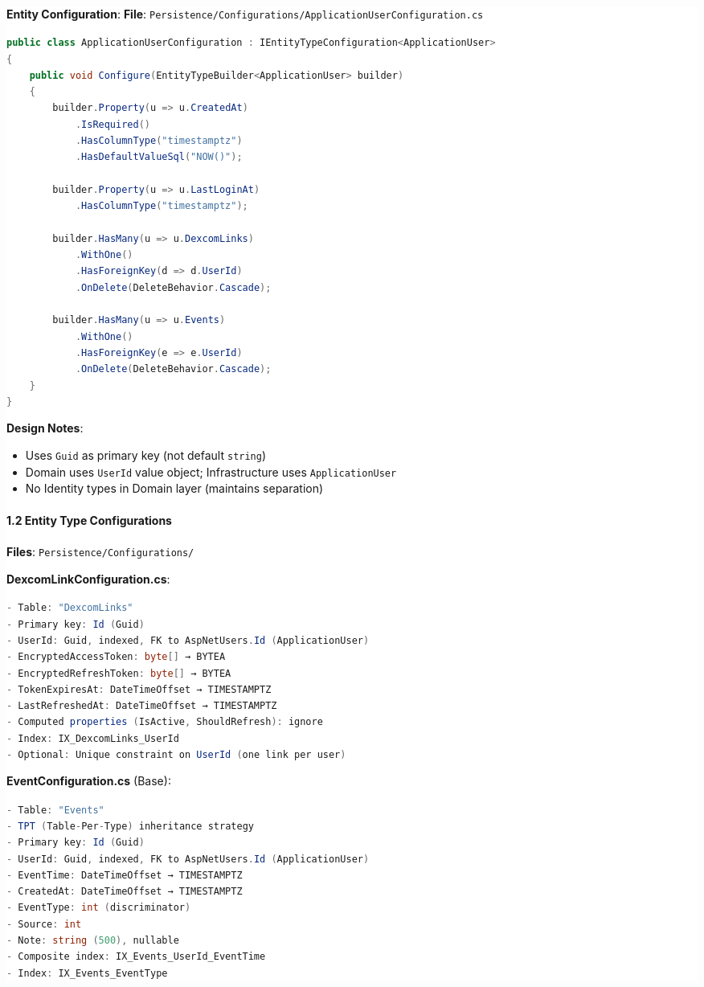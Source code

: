 **Entity Configuration**:
**File**: `Persistence/Configurations/ApplicationUserConfiguration.cs`

```csharp
public class ApplicationUserConfiguration : IEntityTypeConfiguration<ApplicationUser>
{
    public void Configure(EntityTypeBuilder<ApplicationUser> builder)
    {
        builder.Property(u => u.CreatedAt)
            .IsRequired()
            .HasColumnType("timestamptz")
            .HasDefaultValueSql("NOW()");
        
        builder.Property(u => u.LastLoginAt)
            .HasColumnType("timestamptz");
        
        builder.HasMany(u => u.DexcomLinks)
            .WithOne()
            .HasForeignKey(d => d.UserId)
            .OnDelete(DeleteBehavior.Cascade);
        
        builder.HasMany(u => u.Events)
            .WithOne()
            .HasForeignKey(e => e.UserId)
            .OnDelete(DeleteBehavior.Cascade);
    }
}
```

**Design Notes**:
- Uses `Guid` as primary key (not default `string`)
- Domain uses `UserId` value object; Infrastructure uses `ApplicationUser`
- No Identity types in Domain layer (maintains separation)

#### 1.2 Entity Type Configurations
**Files**: `Persistence/Configurations/`

**DexcomLinkConfiguration.cs**:
```csharp
- Table: "DexcomLinks"
- Primary key: Id (Guid)
- UserId: Guid, indexed, FK to AspNetUsers.Id (ApplicationUser)
- EncryptedAccessToken: byte[] → BYTEA
- EncryptedRefreshToken: byte[] → BYTEA  
- TokenExpiresAt: DateTimeOffset → TIMESTAMPTZ
- LastRefreshedAt: DateTimeOffset → TIMESTAMPTZ
- Computed properties (IsActive, ShouldRefresh): ignore
- Index: IX_DexcomLinks_UserId
- Optional: Unique constraint on UserId (one link per user)
```

**EventConfiguration.cs** (Base):
```csharp
- Table: "Events"
- TPT (Table-Per-Type) inheritance strategy
- Primary key: Id (Guid)
- UserId: Guid, indexed, FK to AspNetUsers.Id (ApplicationUser)
- EventTime: DateTimeOffset → TIMESTAMPTZ
- CreatedAt: DateTimeOffset → TIMESTAMPTZ
- EventType: int (discriminator)
- Source: int
- Note: string (500), nullable
- Composite index: IX_Events_UserId_EventTime
- Index: IX_Events_EventType
```
